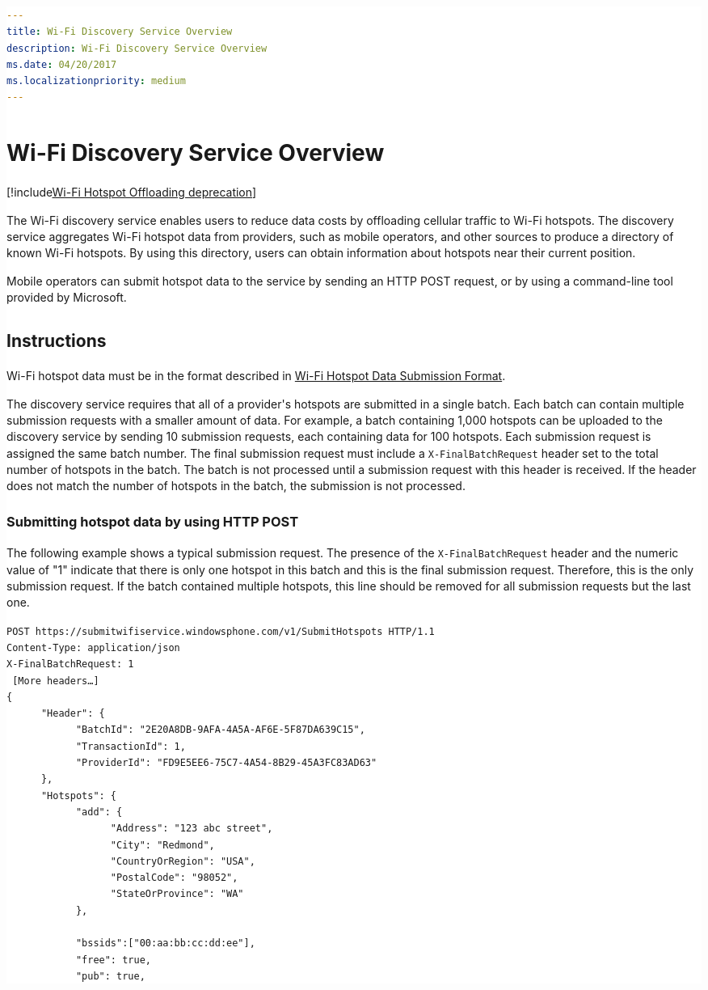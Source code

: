 ```yaml
---
title: Wi-Fi Discovery Service Overview
description: Wi-Fi Discovery Service Overview
ms.date: 04/20/2017
ms.localizationpriority: medium
---
```


# Wi-Fi Discovery Service Overview

[!include[Wi-Fi Hotspot Offloading deprecation](wi-fi-hotspot-offloading-deprecation.md)]

The Wi-Fi discovery service enables users to reduce data costs by offloading cellular traffic to Wi-Fi hotspots. The discovery service aggregates Wi-Fi hotspot data from providers, such as mobile operators, and other sources to produce a directory of known Wi-Fi hotspots. By using this directory, users can obtain information about hotspots near their current position.

Mobile operators can submit hotspot data to the service by sending an HTTP POST request, or by using a command-line tool provided by Microsoft.

## Instructions

Wi-Fi hotspot data must be in the format described in [Wi-Fi Hotspot Data Submission Format](wi-fi-hotspot-data-submission-format.md).

The discovery service requires that all of a provider's hotspots are submitted in a single batch. Each batch can contain multiple submission requests with a smaller amount of data. For example, a batch containing 1,000 hotspots can be uploaded to the discovery service by sending 10 submission requests, each containing data for 100 hotspots. Each submission request is assigned the same batch number. The final submission request must include a `X-FinalBatchRequest` header set to the total number of hotspots in the batch. The batch is not processed until a submission request with this header is received. If the header does not match the number of hotspots in the batch, the submission is not processed.

### Submitting hotspot data by using HTTP POST

The following example shows a typical submission request. The presence of the `X-FinalBatchRequest` header and the numeric value of "1" indicate that there is only one hotspot in this batch and this is the final submission request. Therefore, this is the only submission request. If the batch contained multiple hotspots, this line should be removed for all submission requests but the last one.

```http
POST https://submitwifiservice.windowsphone.com/v1/SubmitHotspots HTTP/1.1
Content-Type: application/json
X-FinalBatchRequest: 1
 [More headers…]
{
      "Header": {
            "BatchId": "2E20A8DB-9AFA-4A5A-AF6E-5F87DA639C15", 
            "TransactionId": 1, 
            "ProviderId": "FD9E5EE6-75C7-4A54-8B29-45A3FC83AD63"
      }, 
      "Hotspots": {
            "add": {
                  "Address": "123 abc street", 
                  "City": "Redmond", 
                  "CountryOrRegion": "USA", 
                  "PostalCode": "98052", 
                  "StateOrProvince": "WA"
            },

            "bssids":["00:aa:bb:cc:dd:ee"],
            "free": true, 
            "pub": true, 
```